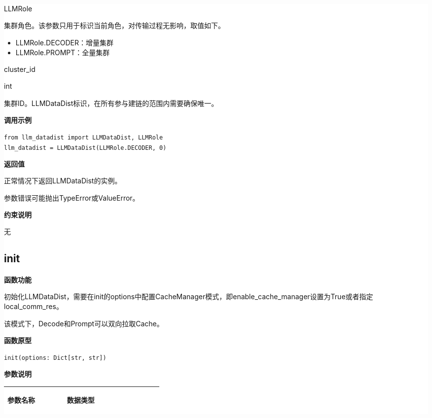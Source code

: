 <td class="cellrowborder" valign="top" width="35.85%" headers="mcps1.1.4.1.2 "><p id="p9541205974512"><a name="p9541205974512"></a><a name="p9541205974512"></a>LLMRole</a></p>
</td>
<td class="cellrowborder" valign="top" width="41.93%" headers="mcps1.1.4.1.3 "><p id="p7172700591"><a name="p7172700591"></a><a name="p7172700591"></a>集群角色。该参数只用于标识当前角色，对传输过程无影响，取值如下。</p>
<a name="ul89324401269"></a><a name="ul89324401269"></a><ul id="ul89324401269"><li>LLMRole.DECODER：增量集群</li><li>LLMRole.PROMPT：全量集群</li></ul>
</td>
</tr>
<tr id="row99821205619"><td class="cellrowborder" valign="top" width="22.220000000000002%" headers="mcps1.1.4.1.1 "><p id="p1599201212562"><a name="p1599201212562"></a><a name="p1599201212562"></a>cluster_id</p>
</td>
<td class="cellrowborder" valign="top" width="35.85%" headers="mcps1.1.4.1.2 "><p id="p149931218561"><a name="p149931218561"></a><a name="p149931218561"></a>int</p>
</td>
<td class="cellrowborder" valign="top" width="41.93%" headers="mcps1.1.4.1.3 "><p id="p09912124563"><a name="p09912124563"></a><a name="p09912124563"></a>集群ID。LLMDataDist标识，在所有参与建链的范围内需要确保唯一。</p>
</td>
</tr>
</tbody>
</table>

**调用示例**

```
from llm_datadist import LLMDataDist, LLMRole
llm_datadist = LLMDataDist(LLMRole.DECODER, 0)
```

**返回值**

正常情况下返回LLMDataDist的实例。

参数错误可能抛出TypeError或ValueError。

**约束说明**

无
## init<a name="ZH-CN_TOPIC_0000002407891549"></a>
**函数功能**

初始化LLMDataDist，需要在init的options中配置CacheManager模式，即enable\_cache\_manager设置为True或者指定local\_comm\_res。

该模式下，Decode和Prompt可以双向拉取Cache。

**函数原型**

```
init(options: Dict[str, str])
```

**参数说明**

<a name="zh-cn_topic_0000001417673572_zh-cn_topic_0000001359609816_table2051894852017"></a>
<table><thead align="left"><tr id="zh-cn_topic_0000001417673572_zh-cn_topic_0000001359609816_row4558174815206"><th class="cellrowborder" valign="top" width="22.220000000000002%" id="mcps1.1.4.1.1"><p id="zh-cn_topic_0000001417673572_zh-cn_topic_0000001359609816_p255884814201"><a name="zh-cn_topic_0000001417673572_zh-cn_topic_0000001359609816_p255884814201"></a><a name="zh-cn_topic_0000001417673572_zh-cn_topic_0000001359609816_p255884814201"></a><strong id="zh-cn_topic_0000001417673572_zh-cn_topic_0000001359609816_b145581148152018"><a name="zh-cn_topic_0000001417673572_zh-cn_topic_0000001359609816_b145581148152018"></a><a name="zh-cn_topic_0000001417673572_zh-cn_topic_0000001359609816_b145581148152018"></a>参数名称</strong></p>
</th>
<th class="cellrowborder" valign="top" width="35.8%" id="mcps1.1.4.1.2"><p id="zh-cn_topic_0000001417673572_zh-cn_topic_0000001359609816_p537710614477"><a name="zh-cn_topic_0000001417673572_zh-cn_topic_0000001359609816_p537710614477"></a><a name="zh-cn_topic_0000001417673572_zh-cn_topic_0000001359609816_p537710614477"></a>数据类型</p>
</th>